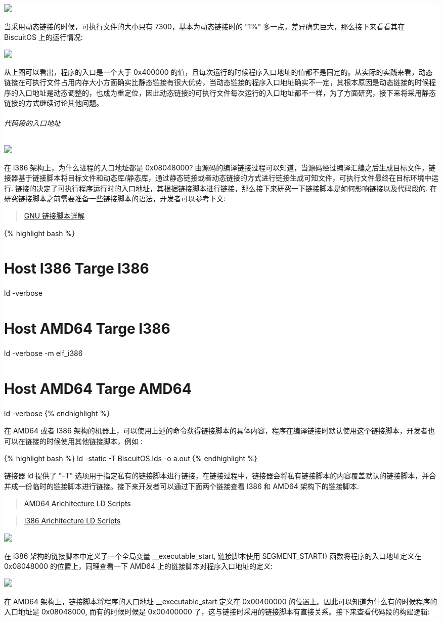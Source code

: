 ![](https://gitee.com/BiscuitOS_team/PictureSet/raw/Gitee/HK/TH000538.png)

当采用动态链接的时候，可执行文件的大小只有 7300，基本为动态链接时的 "1%" 多一点，差异确实巨大，那么接下来看看其在 BiscuitOS 上的运行情况:

![](https://gitee.com/BiscuitOS_team/PictureSet/raw/Gitee/HK/TH000539.png)

从上图可以看出，程序的入口是一个大于 0x400000 的值，且每次运行的时候程序入口地址的值都不是固定的。从实际的实践来看，动态链接在可执行文件占用内存大小方面确实比静态链接有很大优势，当动态链接的程序入口地址确实不一定，其根本原因是动态链接的时候程序的入口地址是动态调整的，也成为重定位，因此动态链接的可执行文件每次运行的入口地址都不一样，为了方面研究，接下来将采用静态链接的方式继续讨论其他问题。

###### <span id="A02">代码段的入口地址</span>

![](https://gitee.com/BiscuitOS_team/PictureSet/raw/Gitee/HK/TH000529.png)

在 i386 架构上，为什么进程的入口地址都是 0x08048000? 由源码的编译链接过程可以知道，当源码经过编译汇编之后生成目标文件，链接器基于链接脚本将目标文件和动态库/静态库，通过静态链接或者动态链接的方式进行链接生成可知文件，可执行文件最终在目标环境中运行. 链接的决定了可执行程序运行时的入口地址，其根据链接脚本进行链接，那么接下来研究一下链接脚本是如何影响链接以及代码段的. 在研究链接脚本之前需要准备一些链接脚本的语法，开发者可以参考下文:

> [GNU 链接脚本详解](https://biscuitos.github.io/blog/LD/)

{% highlight bash %}
# Host I386 Targe I386
ld -verbose
# Host AMD64 Targe I386
ld -verbose -m elf_i386
# Host AMD64 Targe AMD64
ld -verbose
{% endhighlight %}

在 AMD64 或者 I386 架构的机器上，可以使用上述的命令获得链接脚本的具体内容，程序在编译链接时默认使用这个链接脚本，开发者也可以在链接的时候使用其他链接脚本，例如
:

{% highlight bash %}
ld -static -T BiscuitOS.lds -o a.out
{% endhighlight %}

链接器 ld 提供了 "-T" 选项用于指定私有的链接脚本进行链接，在链接过程中，链接器会将私有链接脚本的内容覆盖默认的链接脚本，并合并成一份临时的链接脚本进行链接。接下来开发者可以通过下面两个链接查看 I386 和 AMD64 架构下的链接脚本.

> [AMD64 Arichitecture LD Scripts](#A001)

> [I386 Arichitecture LD Scripts](#A002)

![](https://gitee.com/BiscuitOS_team/PictureSet/raw/Gitee/HK/TH000540.png)

在 i386 架构的链接脚本中定义了一个全局变量 \_\_executable_start, 链接脚本使用 SEGMENT_START() 函数将程序的入口地址定义在 0x08048000 的位置上，同理查看一下 AMD64 上的链接脚本对程序入口地址的定义:

![](https://gitee.com/BiscuitOS_team/PictureSet/raw/Gitee/HK/TH000541.png)

在 AMD64 架构上，链接脚本将程序的入口地址 \_\_executable_start 定义在 0x00400000 的位置上。因此可以知道为什么有的时候程序的入口地址是 0x08048000, 而有的时候时候是 0x00400000 了，这与链接时采用的链接脚本有直接关系。接下来查看代码段的构建逻辑:
